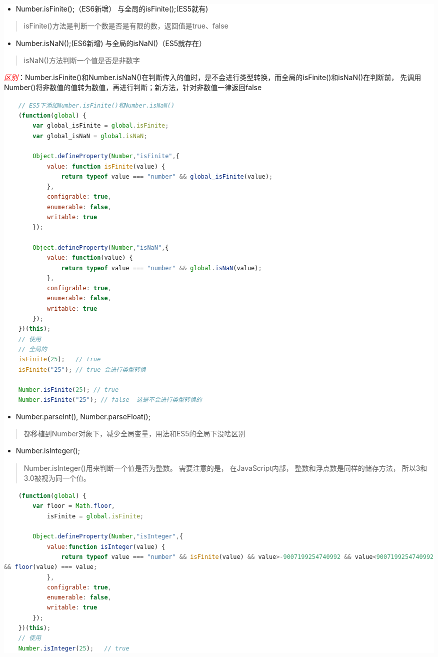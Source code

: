 - Number.isFinite();（ES6新增） 与全局的isFinite();(ES5就有)
    
>   isFinite()方法是判断一个数是否是有限的数，返回值是true、false

- Number.isNaN();(ES6新增) 与全局的isNaN()（ES5就存在）

>   isNaN()方法判断一个值是否是非数字

*<font color="red">区别</font>*：Number.isFinite()和Number.isNaN()在判断传入的值时，是不会进行类型转换，而全局的isFinite()和isNaN()在判断前， 先调用Number()将非数值的值转为数值，再进行判断；新方法，针对非数值一律返回false

```js
    // ES5下添加Number.isFinite()和Number.isNaN()
    (function(global) {
        var global_isFinite = global.isFinite;
        var global_isNaN = global.isNaN;

        Object.defineProperty(Number,"isFinite",{
            value: function isFinite(value) {
                return typeof value === "number" && global_isFinite(value);
            },
            configrable: true,
            enumerable: false,
            writable: true
        });

        Object.defineProperty(Number,"isNaN",{
            value: function(value) {
                return typeof value === "number" && global.isNaN(value);
            },
            configrable: true,
            enumerable: false,
            writable: true
        });
    })(this);
    // 使用
    // 全局的
    isFinite(25);   // true
    isFinite("25"); // true 会进行类型转换

    Number.isFinite(25); // true
    Number.isFinite("25"); // false  这是不会进行类型转换的
```

- Number.parseInt(), Number.parseFloat();

>   都移植到Number对象下，减少全局变量，用法和ES5的全局下没啥区别

- Number.isInteger();

>   Number.isInteger()用来判断一个值是否为整数。 需要注意的是， 在JavaScript内部， 整数和浮点数是同样的储存方法， 所以3和3.0被视为同一个值。

```js
    (function(global) {
        var floor = Math.floor,
            isFinite = global.isFinite;

        Object.defineProperty(Number,"isInteger",{
            value:function isInteger(value) {
                return typeof value === "number" && isFinite(value) && value>-9007199254740992 && value<9007199254740992 && floor(value) === value;
            },
            configrable: true,
            enumerable: false,
            writable: true    
        });
    })(this);
    // 使用
    Number.isInteger(25);   // true
```